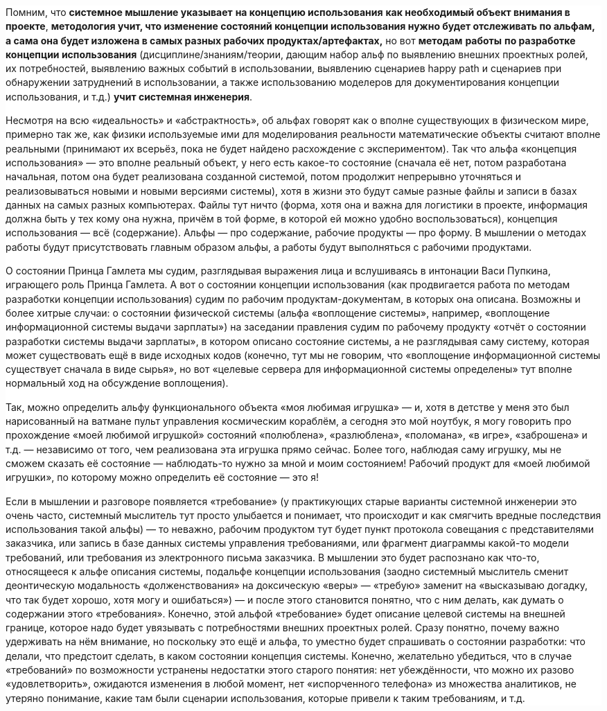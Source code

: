 Помним, что **системное мышление указывает** **на концепцию использования** **как необходимый объект внимания в проекте**, **методология учит, что изменение состояний концепции использования нужно будет отслеживать по альфам, а сама она будет изложена в самых разных рабочих продуктах/артефактах,** но вот **методам** **работы** **по разработке концепции использования** (дисциплине/знаниям/теории, дающим набор альф по выявлению внешних проектных ролей, их потребностей, выявлению важных событий в использовании, выявлению сценариев happy path и сценариев при обнаружении затруднений в использовании, а также использованию моделеров для документирования концепции использования, и т.д.) **учит системная инженерия**.

Несмотря на всю «идеальность» и «абстрактность», об альфах говорят как о вполне существующих в физическом мире, примерно так же, как физики используемые ими для моделирования реальности математические объекты считают вполне реальными (принимают их всерьёз, пока не будет найдено расхождение с экспериментом). Так что альфа «концепция использования» — это вполне реальный объект, у него есть какое-то состояние (сначала её нет, потом разработана начальная, потом она будет реализована созданной системой, потом продолжит непрерывно уточняться и реализовываться новыми и новыми версиями системы), хотя в жизни это будут самые разные файлы и записи в базах данных на самых разных компьютерах. Файлы тут ничто (форма, хотя она и важна для логистики в проекте, информация должна быть у тех кому она нужна, причём в той форме, в которой ей можно удобно воспользоваться), концепция использования — всё (содержание). Альфы — про содержание, рабочие продукты — про форму. В мышлении о методах работы будут присутствовать главным образом альфы, а работы будут выполняться с рабочими продуктами.

О состоянии Принца Гамлета мы судим, разглядывая выражения лица и вслушиваясь в интонации Васи Пупкина, играющего роль Принца Гамлета. А вот о состоянии концепции использования (как продвигается работа по методам разработки концепции использования) судим по рабочим продуктам-документам, в которых она описана. Возможны и более хитрые случаи: о состоянии физической системы (альфа «воплощение системы», например, «воплощение информационной системы выдачи зарплаты») на заседании правления судим по рабочему продукту «отчёт о состоянии разработки системы выдачи зарплаты», в котором описано состояние системы, а не разглядывая саму систему, которая может существовать ещё в виде исходных кодов (конечно, тут мы не говорим, что «воплощение информационной системы существует сначала в виде сырья», но вот «целевые сервера для информационной системы определены» тут вполне нормальный ход на обсуждение воплощения).

Так, можно определить альфу функционального объекта «моя любимая игрушка» — и, хотя в детстве у меня это был нарисованный на ватмане пульт управления космическим кораблём, а сегодня это мой ноутбук, я могу говорить про прохождение «моей любимой игрушкой» состояний «полюблена», «разлюблена», «поломана», «в игре», «заброшена» и т.д. — независимо от того, чем реализована эта игрушка прямо сейчас. Более того, наблюдая саму игрушку, мы не сможем сказать её состояние — наблюдать-то нужно за мной и моим состоянием! Рабочий продукт для «моей любимой игрушки», по которому можно определить её состояние — это я!

Если в мышлении и разговоре появляется «требование» (у практикующих старые варианты системной инженерии это очень часто, системный мыслитель тут просто улыбается и понимает, что происходит и как смягчить вредные последствия использования такой альфы) — то неважно, рабочим продуктом тут будет пункт протокола совещания с представителями заказчика, или запись в базе данных системы управления требованиями, или фрагмент диаграммы какой-то модели требований, или требования из электронного письма заказчика. В мышлении это будет распознано как что-то, относящееся к альфе описания системы, подальфе концепции использования (заодно системный мыслитель сменит деонтическую модальность «долженствования» на доксическую «веры» — «требую» заменит на «высказываю догадку, что так будет хорошо, хотя могу и ошибаться») — и после этого становится понятно, что с ним делать, как думать о содержании этого «требования». Конечно, этой альфой «требование» будет описание целевой системы на внешней границе, которое надо будет увязывать с потребностями внешних проектных ролей. Сразу понятно, почему важно удерживать на нём внимание, но поскольку это ещё и альфа, то уместно будет спрашивать о состоянии разработки: что делали, что предстоит сделать, в каком состоянии концепция системы. Конечно, желательно убедиться, что в случае «требований» по возможности устранены недостатки этого старого понятия: нет убеждённости, что можно их разово «удовлетворить», ожидаются изменения в любой момент, нет «испорченного телефона» из множества аналитиков, не утеряно понимание, какие там были сценарии использования, которые привели к таким требованиям, и т.д.

